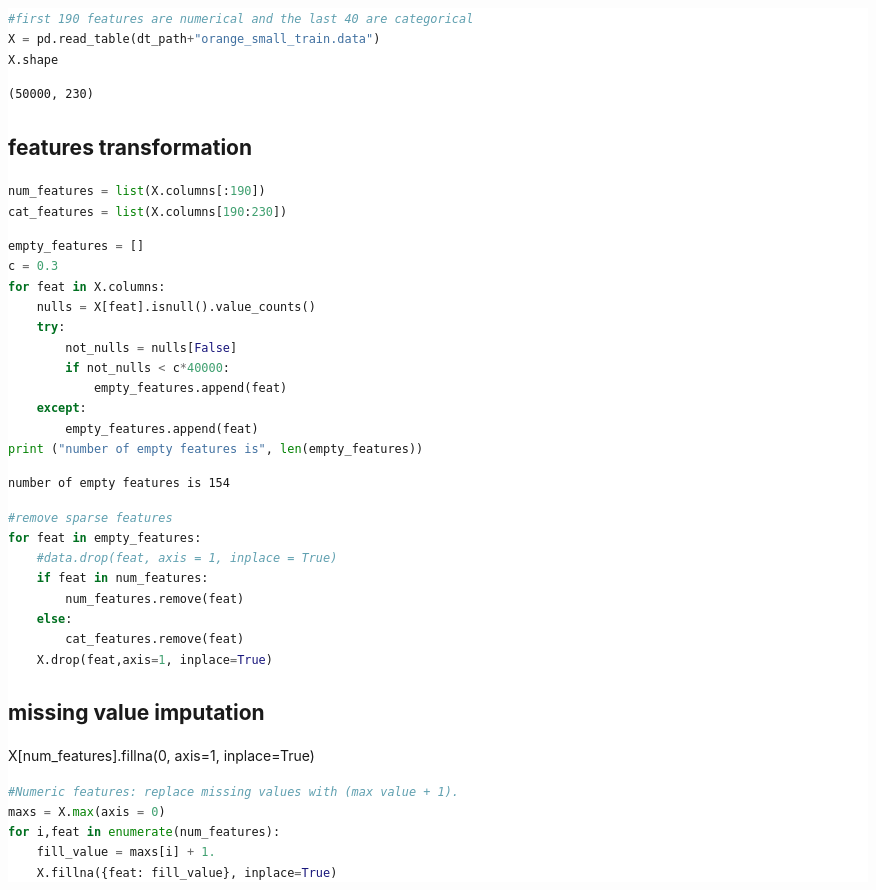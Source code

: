 
```python
#first 190 features are numerical and the last 40 are categorical
X = pd.read_table(dt_path+"orange_small_train.data")
X.shape
```




    (50000, 230)



## features transformation


```python
num_features = list(X.columns[:190])
cat_features = list(X.columns[190:230])
```


```python
empty_features = []
c = 0.3
for feat in X.columns:
    nulls = X[feat].isnull().value_counts()
    try:
        not_nulls = nulls[False]
        if not_nulls < c*40000:
            empty_features.append(feat)
    except:    
        empty_features.append(feat)
print ("number of empty features is", len(empty_features))
```

    number of empty features is 154



```python
#remove sparse features
for feat in empty_features:
    #data.drop(feat, axis = 1, inplace = True)    
    if feat in num_features:
        num_features.remove(feat)
    else:
        cat_features.remove(feat)
    X.drop(feat,axis=1, inplace=True)
```

## missing value imputation
X[num_features].fillna(0, axis=1, inplace=True)

```python
#Numeric features: replace missing values with (max value + 1).
maxs = X.max(axis = 0)
for i,feat in enumerate(num_features):
    fill_value = maxs[i] + 1.
    X.fillna({feat: fill_value}, inplace=True)
```
